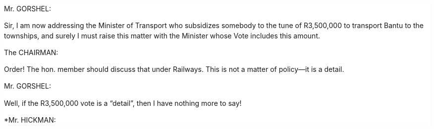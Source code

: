 <from>Mr. <person refersTo="hansard_za">GORSHEL</person>:</from>

<p>Sir, I am now addressing the Minister of Transport who subsidizes somebody to the tune of R3,500,000 to transport Bantu to the townships, and surely I must raise this matter with the Minister whose Vote includes this amount.</p>

</speech>

<speech by="#chairman">

<from>The <person refersTo="hansard_za">CHAIRMAN</person>:</from>

<p>Order! The hon. member should discuss that under Railways. This is not a matter of policy&#x2014;it is a detail.</p>

</speech>

<speech by="#gorshel">

<from>Mr. <person refersTo="hansard_za">GORSHEL</person>:</from>

<p>Well, if the R3,500,000 vote is a &#x201C;detail&#x201D;, then I have nothing more to say!</p>

</speech>

<speech by="#hickman">

<from>*Mr. <person refersTo="hansard_za">HICKMAN</person>:</from>

